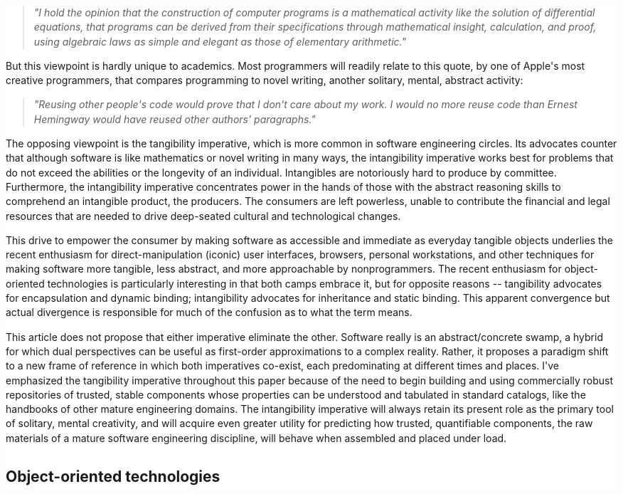 > _"I hold the opinion that the construction of computer programs is a
mathematical activity like the solution of differential equations, that
programs can be derived from their specifications through mathematical
insight, calculation, and proof, using algebraic laws as simple and elegant as
those of elementary arithmetic."_

But this viewpoint is hardly unique to academics. Most programmers will
readily relate to this quote, by one of Apple's most creative programmers,
that compares programming to novel writing, another solitary, mental, abstract
activity:

> _"Reusing other people's code would prove that I don't care about my work. I
would no more reuse code than Ernest Hemingway would have reused other
authors' paragraphs."_

The opposing viewpoint is the tangibility imperative, which is more common in
software engineering circles. Its advocates counter that although software is
like mathematics or novel writing in many ways, the intangibility imperative
works best for problems that do not exceed the abilities or the longevity of
an individual. Intangibles are notoriously hard to produce by committee.
Furthermore, the intangibility imperative concentrates power in the hands of
those with the abstract reasoning skills to comprehend an intangible product,
the producers. The consumers are left powerless, unable to contribute the
financial and legal resources that are needed to drive deep-seated cultural
and technological changes.

This drive to empower the consumer by making software as accessible and
immediate as everyday tangible objects underlies the recent enthusiasm for
direct-manipulation (iconic) user interfaces, browsers, personal workstations,
and other techniques for making software more tangible, less abstract, and
more approachable by nonprogrammers. The recent enthusiasm for object-oriented
technologies is particularly interesting in that both camps embrace it, but
for opposite reasons -- tangibility advocates for encapsulation and dynamic
binding; intangibility advocates for inheritance and static binding. This
apparent convergence but actual divergence is responsible for much of the
confusion as to what the term means.

This article does not propose that either imperative eliminate the other.
Software really is an abstract/concrete swamp, a hybrid for which dual
perspectives can be useful as first-order approximations to a complex reality.
Rather, it proposes a paradigm shift to a new frame of reference in which both
imperatives co-exist, each predominating at different times and places. I've
emphasized the tangibility imperative throughout this paper because of the
need to begin building and using commercially robust repositories of trusted,
stable components whose properties can be understood and tabulated in standard
catalogs, like the handbooks of other mature engineering domains. The
intangibility imperative will always retain its present role as the primary
tool of solitary, mental creativity, and will acquire even greater utility for
predicting how trusted, quantifiable components, the raw materials of a mature
software engineering discipline, will behave when assembled and placed under
load.

## Object-oriented technologies
